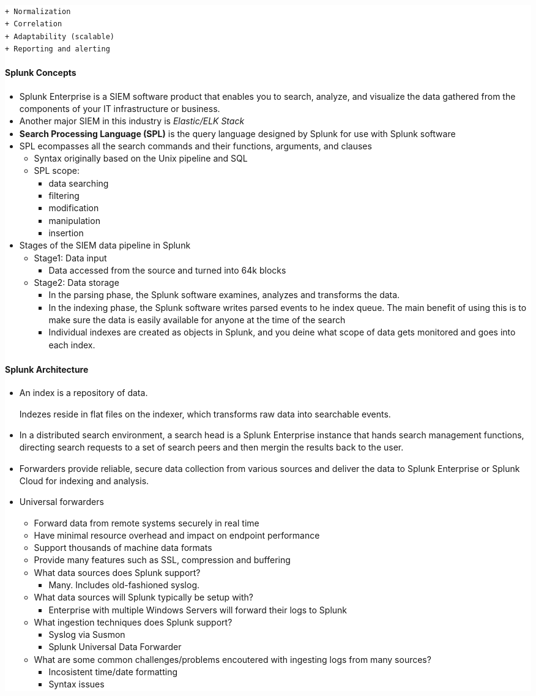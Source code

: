     + Normalization
    + Correlation
    + Adaptability (scalable)
    + Reporting and alerting

#### Splunk Concepts

+ Splunk Enterprise is a SIEM software product that enables you to search, analyze, and visualize the data gathered from the components of your IT infrastructure or business.
+ Another major SIEM in this industry is *Elastic/ELK Stack*
+ **Search Processing Language (SPL)** is the query language designed by Splunk for use with Splunk software
+ SPL ecompasses all the search commands and their functions, arguments, and clauses
  + Syntax originally based on the Unix pipeline and SQL
  + SPL scope:
    + data searching
    + filtering
    + modification
    + manipulation
    + insertion
+ Stages of the SIEM data pipeline in Splunk
  + Stage1: Data input
    + Data accessed from the source and turned into 64k blocks
  + Stage2: Data storage
    + In the parsing phase, the Splunk software examines, analyzes and transforms the data.
    + In the indexing phase, the Splunk software writes parsed events to he index queue. The main benefit of using this is to make sure the data is easily available for anyone at the time of the search
    + Individual indexes are created as objects in Splunk, and you deine what scope of data gets monitored and goes into each index.



#### Splunk Architecture

+ An index is a repository of data.

  Indezes reside in flat files on the indexer, which transforms raw data into searchable events.

+ In a distributed search environment, a search head is a Splunk Enterprise instance that hands search management functions, directing search requests to a set of search peers and then mergin the results back to the user.

+ Forwarders provide reliable, secure data collection from various sources and deliver the data to Splunk Enterprise or Splunk Cloud for indexing and analysis.

+ Universal forwarders

  + Forward data from remote systems securely in real time
  + Have minimal resource overhead and impact on endpoint performance
  + Support thousands of machine data formats
  + Provide many features such as SSL, compression and buffering
  + What data sources does Splunk support?
    + Many. Includes old-fashioned syslog.
  + What data sources will Splunk typically be setup with?
    + Enterprise with multiple Windows Servers will forward their logs to Splunk
  + What ingestion techniques does Splunk support?
    + Syslog via Susmon
    + Splunk Universal Data Forwarder
  + What are some common challenges/problems encoutered with ingesting logs from many sources?
    + Incosistent time/date formatting
    + Syntax issues

